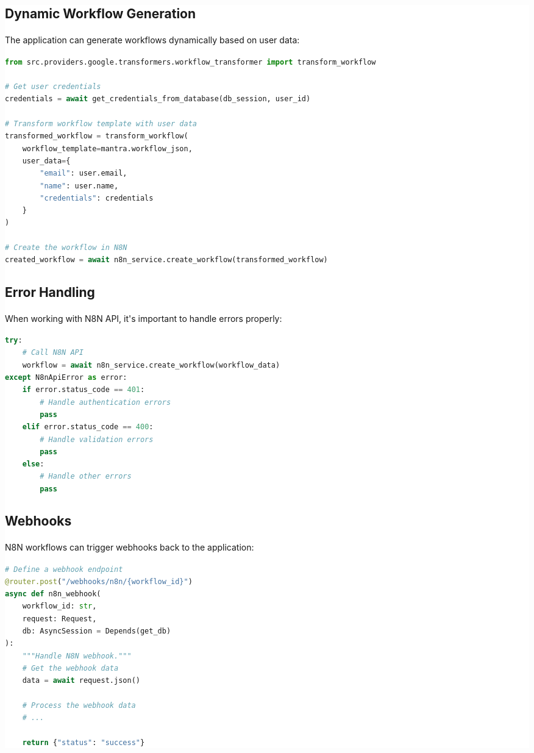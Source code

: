 ## Dynamic Workflow Generation

The application can generate workflows dynamically based on user data:

```python
from src.providers.google.transformers.workflow_transformer import transform_workflow

# Get user credentials
credentials = await get_credentials_from_database(db_session, user_id)

# Transform workflow template with user data
transformed_workflow = transform_workflow(
    workflow_template=mantra.workflow_json,
    user_data={
        "email": user.email,
        "name": user.name,
        "credentials": credentials
    }
)

# Create the workflow in N8N
created_workflow = await n8n_service.create_workflow(transformed_workflow)
```

## Error Handling

When working with N8N API, it's important to handle errors properly:

```python
try:
    # Call N8N API
    workflow = await n8n_service.create_workflow(workflow_data)
except N8nApiError as error:
    if error.status_code == 401:
        # Handle authentication errors
        pass
    elif error.status_code == 400:
        # Handle validation errors
        pass
    else:
        # Handle other errors
        pass
```

## Webhooks

N8N workflows can trigger webhooks back to the application:

```python
# Define a webhook endpoint
@router.post("/webhooks/n8n/{workflow_id}")
async def n8n_webhook(
    workflow_id: str,
    request: Request,
    db: AsyncSession = Depends(get_db)
):
    """Handle N8N webhook."""
    # Get the webhook data
    data = await request.json()

    # Process the webhook data
    # ...

    return {"status": "success"}
```
